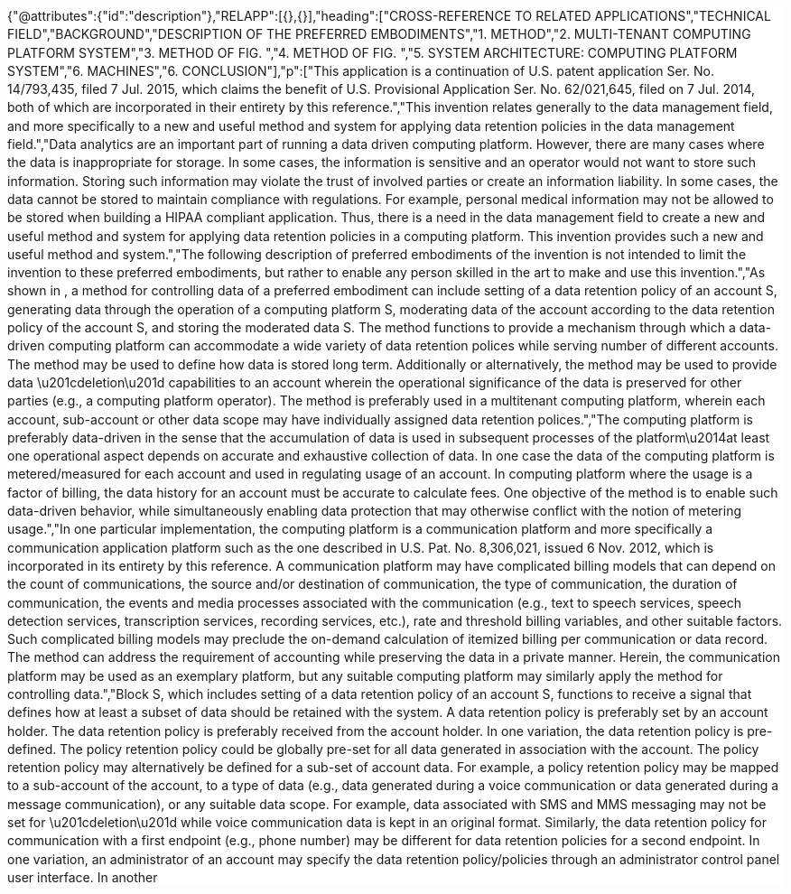 {"@attributes":{"id":"description"},"RELAPP":[{},{}],"heading":["CROSS-REFERENCE TO RELATED APPLICATIONS","TECHNICAL FIELD","BACKGROUND","DESCRIPTION OF THE PREFERRED EMBODIMENTS","1. METHOD","2. MULTI-TENANT COMPUTING PLATFORM SYSTEM","3. METHOD OF FIG. ","4. METHOD OF FIG. ","5. SYSTEM ARCHITECTURE: COMPUTING PLATFORM SYSTEM","6. MACHINES","6. CONCLUSION"],"p":["This application is a continuation of U.S. patent application Ser. No. 14\/793,435, filed 7 Jul. 2015, which claims the benefit of U.S. Provisional Application Ser. No. 62\/021,645, filed on 7 Jul. 2014, both of which are incorporated in their entirety by this reference.","This invention relates generally to the data management field, and more specifically to a new and useful method and system for applying data retention policies in the data management field.","Data analytics are an important part of running a data driven computing platform. However, there are many cases where the data is inappropriate for storage. In some cases, the information is sensitive and an operator would not want to store such information. Storing such information may violate the trust of involved parties or create an information liability. In some cases, the data cannot be stored to maintain compliance with regulations. For example, personal medical information may not be allowed to be stored when building a HIPAA compliant application. Thus, there is a need in the data management field to create a new and useful method and system for applying data retention policies in a computing platform. This invention provides such a new and useful method and system.","The following description of preferred embodiments of the invention is not intended to limit the invention to these preferred embodiments, but rather to enable any person skilled in the art to make and use this invention.","As shown in , a method for controlling data of a preferred embodiment can include setting of a data retention policy of an account S, generating data through the operation of a computing platform S, moderating data of the account according to the data retention policy of the account S, and storing the moderated data S. The method functions to provide a mechanism through which a data-driven computing platform can accommodate a wide variety of data retention polices while serving number of different accounts. The method may be used to define how data is stored long term. Additionally or alternatively, the method may be used to provide data \u201cdeletion\u201d capabilities to an account wherein the operational significance of the data is preserved for other parties (e.g., a computing platform operator). The method is preferably used in a multitenant computing platform, wherein each account, sub-account or other data scope may have individually assigned data retention polices.","The computing platform is preferably data-driven in the sense that the accumulation of data is used in subsequent processes of the platform\u2014at least one operational aspect depends on accurate and exhaustive collection of data. In one case the data of the computing platform is metered\/measured for each account and used in regulating usage of an account. In computing platform where the usage is a factor of billing, the data history for an account must be accurate to calculate fees. One objective of the method is to enable such data-driven behavior, while simultaneously enabling data protection that may otherwise conflict with the notion of metering usage.","In one particular implementation, the computing platform is a communication platform and more specifically a communication application platform such as the one described in U.S. Pat. No. 8,306,021, issued 6 Nov. 2012, which is incorporated in its entirety by this reference. A communication platform may have complicated billing models that can depend on the count of communications, the source and\/or destination of communication, the type of communication, the duration of communication, the events and media processes associated with the communication (e.g., text to speech services, speech detection services, transcription services, recording services, etc.), rate and threshold billing variables, and other suitable factors. Such complicated billing models may preclude the on-demand calculation of itemized billing per communication or data record. The method can address the requirement of accounting while preserving the data in a private manner. Herein, the communication platform may be used as an exemplary platform, but any suitable computing platform may similarly apply the method for controlling data.","Block S, which includes setting of a data retention policy of an account S, functions to receive a signal that defines how at least a subset of data should be retained with the system. A data retention policy is preferably set by an account holder. The data retention policy is preferably received from the account holder. In one variation, the data retention policy is pre-defined. The policy retention policy could be globally pre-set for all data generated in association with the account. The policy retention policy may alternatively be defined for a sub-set of account data. For example, a policy retention policy may be mapped to a sub-account of the account, to a type of data (e.g., data generated during a voice communication or data generated during a message communication), or any suitable data scope. For example, data associated with SMS and MMS messaging may not be set for \u201cdeletion\u201d while voice communication data is kept in an original format. Similarly, the data retention policy for communication with a first endpoint (e.g., phone number) may be different for data retention policies for a second endpoint. In one variation, an administrator of an account may specify the data retention policy\/policies through an administrator control panel user interface. In another